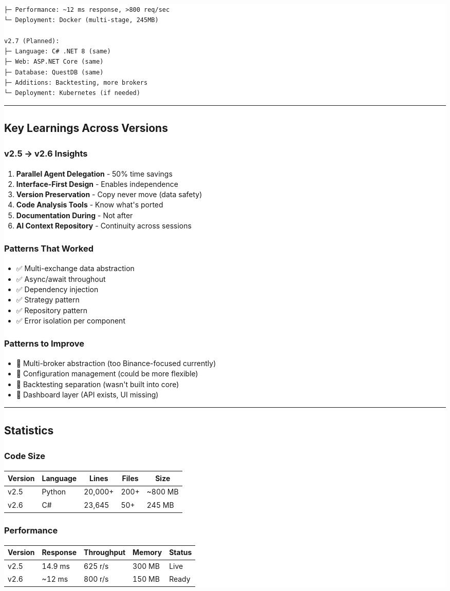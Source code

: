 ```
├─ Performance: ~12 ms response, >800 req/sec
└─ Deployment: Docker (multi-stage, 245MB)

v2.7 (Planned):
├─ Language: C# .NET 8 (same)
├─ Web: ASP.NET Core (same)
├─ Database: QuestDB (same)
├─ Additions: Backtesting, more brokers
└─ Deployment: Kubernetes (if needed)
```

---

## Key Learnings Across Versions

### v2.5 → v2.6 Insights
1. **Parallel Agent Delegation** - 50% time savings
2. **Interface-First Design** - Enables independence
3. **Version Preservation** - Copy never move (data safety)
4. **Code Analysis Tools** - Know what's ported
5. **Documentation During** - Not after
6. **AI Context Repository** - Continuity across sessions

### Patterns That Worked
- ✅ Multi-exchange data abstraction
- ✅ Async/await throughout
- ✅ Dependency injection
- ✅ Strategy pattern
- ✅ Repository pattern
- ✅ Error isolation per component

### Patterns to Improve
- 🔧 Multi-broker abstraction (too Binance-focused currently)
- 🔧 Configuration management (could be more flexible)
- 🔧 Backtesting separation (wasn't built into core)
- 🔧 Dashboard layer (API exists, UI missing)

---

## Statistics

### Code Size
| Version | Language | Lines | Files | Size |
|---------|----------|-------|-------|------|
| v2.5 | Python | 20,000+ | 200+ | ~800 MB |
| v2.6 | C# | 23,645 | 50+ | 245 MB |

### Performance
| Version | Response | Throughput | Memory | Status |
|---------|----------|-----------|--------|--------|
| v2.5 | 14.9 ms | 625 r/s | 300 MB | Live |
| v2.6 | ~12 ms | 800 r/s | 150 MB | Ready |
